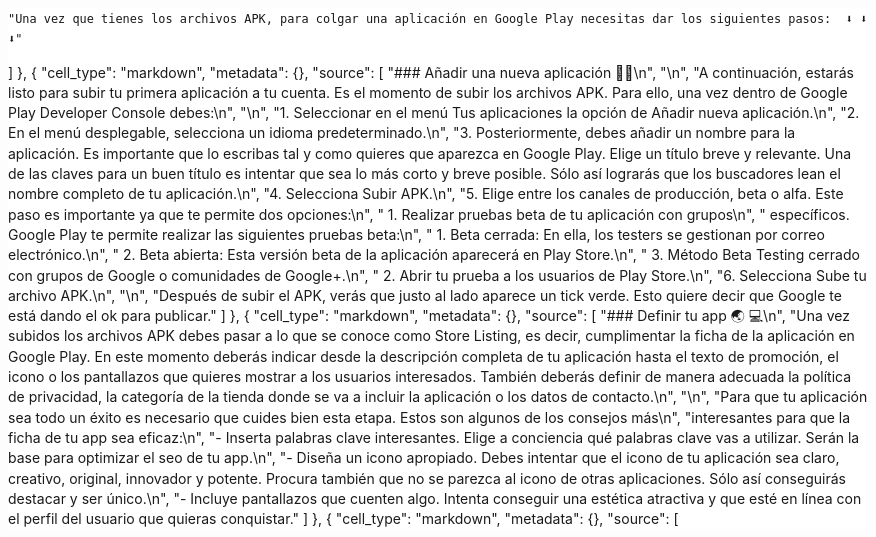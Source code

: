     "Una vez que tienes los archivos APK, para colgar una aplicación en Google Play necesitas dar los siguientes pasos:  ⬇️ ⬇️ ⬇️"
   ]
  },
  {
   "cell_type": "markdown",
   "metadata": {},
   "source": [
    "### Añadir una nueva aplicación 💅🏻\n",
    "\n",
    "A continuación, estarás listo para subir tu primera aplicación a tu cuenta. Es el momento de subir los archivos APK. Para ello, una vez dentro de Google Play Developer Console debes:\n",
    "\n",
    "1. Seleccionar en el menú Tus aplicaciones la opción de Añadir nueva aplicación.\n",
    "2. En el menú desplegable, selecciona un idioma predeterminado.\n",
    "3. Posteriormente, debes añadir un nombre para la aplicación. Es importante que lo escribas tal y como quieres que aparezca en Google Play. Elige un título breve y relevante. Una de las claves para un buen título es intentar que sea lo más corto y breve posible. Sólo así lograrás que los buscadores lean el nombre completo de tu aplicación.\n",
    "4. Selecciona Subir APK.\n",
    "5. Elige entre los canales de producción, beta o alfa. Este paso es importante ya que te permite dos opciones:\n",
    "   1. Realizar pruebas beta de tu aplicación con grupos\n",
    "   específicos. Google Play te permite realizar las siguientes        pruebas beta:\n",
    "        1. Beta cerrada: En ella, los testers se gestionan por                correo electrónico.\n",
    "        2. Beta abierta: Esta versión beta de la aplicación                  aparecerá en Play Store.\n",
    "        3. Método Beta Testing cerrado con grupos de Google o                comunidades de Google+.\n",
    "   2. Abrir tu prueba a los usuarios de Play Store.\n",
    "6. Selecciona Sube tu archivo APK.\n",
    "\n",
    "Después de subir el APK, verás que justo al lado aparece un tick verde. Esto quiere decir que Google te está dando el ok para publicar."
   ]
  },
  {
   "cell_type": "markdown",
   "metadata": {},
   "source": [
    "### Definir tu app 🌏 💻\n",
    "Una vez subidos los archivos APK debes pasar a lo que se conoce como Store Listing, es decir, cumplimentar la ficha de la aplicación en Google Play. En este momento deberás indicar desde la descripción completa de tu aplicación hasta el texto de promoción, el icono o los pantallazos que quieres mostrar a los usuarios interesados. También deberás definir de manera adecuada la política de privacidad, la categoría de la tienda donde se va a incluir la aplicación o los datos de contacto.\n",
    "\n",
    "Para que tu aplicación sea todo un éxito es necesario que cuides bien esta etapa. Estos son algunos de los consejos más\n",
    "interesantes para que la ficha de tu app sea eficaz:\n",
    "- Inserta palabras clave interesantes. Elige a conciencia qué palabras clave vas a utilizar. Serán la base para optimizar el seo de tu app.\n",
    "- Diseña un icono apropiado. Debes intentar que el icono de tu aplicación sea claro, creativo, original, innovador y potente. Procura también que no se parezca al icono de otras aplicaciones. Sólo así conseguirás destacar y ser único.\n",
    "- Incluye pantallazos que cuenten algo. Intenta conseguir una estética atractiva y que esté en línea con el perfil del usuario que quieras conquistar."
   ]
  },
  {
   "cell_type": "markdown",
   "metadata": {},
   "source": [